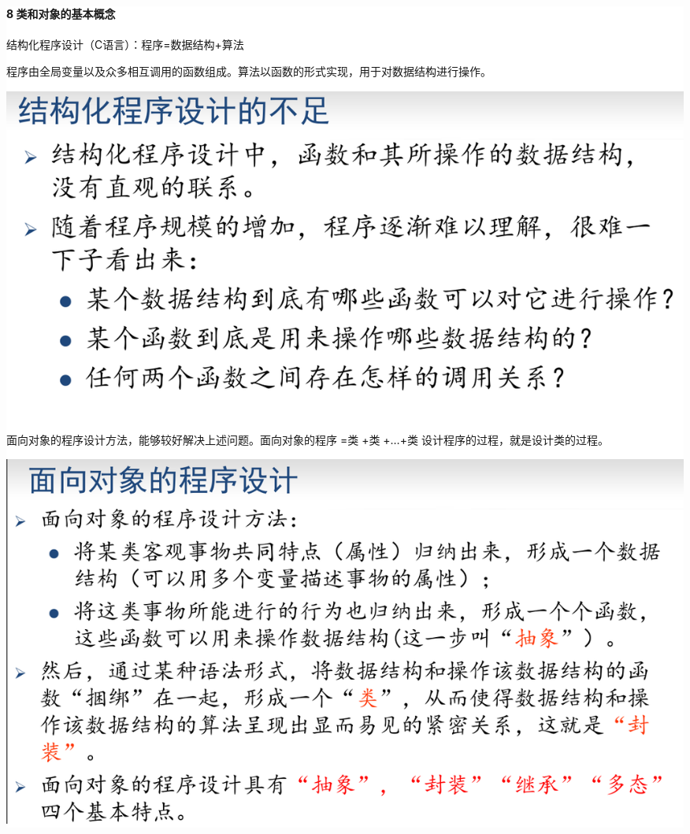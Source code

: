 #### 8 类和对象的基本概念

结构化程序设计（C语言）：程序=数据结构+算法

程序由全局变量以及众多相互调用的函数组成。算法以函数的形式实现，用于对数据结构进行操作。

![image-20220409094513299](C++%E7%BC%96%E7%A8%8B%E5%AD%A6%E4%B9%A0(B%E7%AB%99%E8%A7%86%E9%A2%91%E7%AC%94%E8%AE%B0)/image-20220409094513299.png)

面向对象的程序设计方法，能够较好解决上述问题。面向对象的程序 =类 +类 +…+类
设计程序的过程，就是设计类的过程。

![image-20220409095557423](C++%E7%BC%96%E7%A8%8B%E5%AD%A6%E4%B9%A0(B%E7%AB%99%E8%A7%86%E9%A2%91%E7%AC%94%E8%AE%B0)/image-20220409095557423.png)

